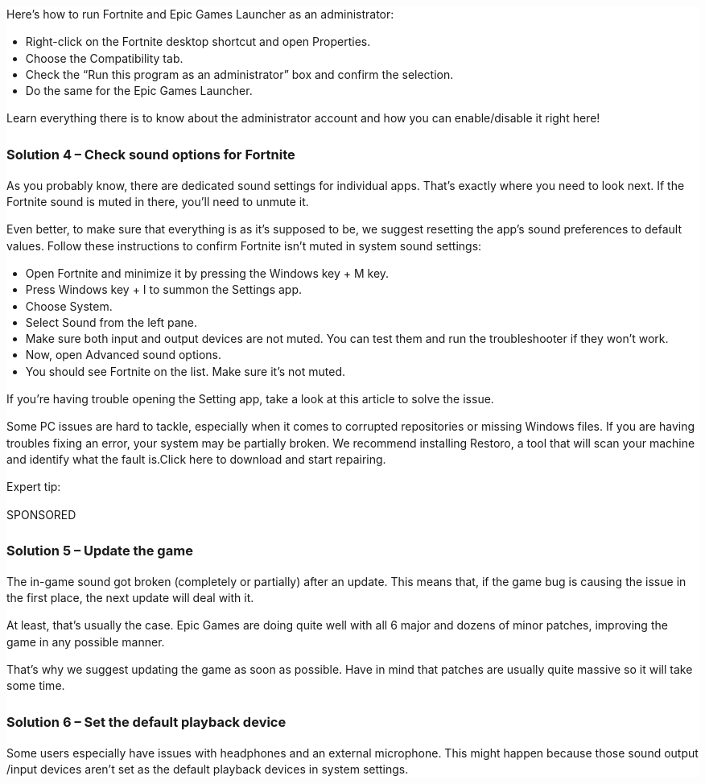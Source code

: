 Here’s how to run Fortnite and Epic Games Launcher as an administrator:
 
- Right-click on the Fortnite desktop shortcut and open Properties.
 - Choose the Compatibility tab.
 - Check the “Run this program as an administrator” box and confirm the selection.
 - Do the same for the Epic Games Launcher.

 
Learn everything there is to know about the administrator account and how you can enable/disable it right here!
 
### Solution 4 – Check sound options for Fortnite
 
As you probably know, there are dedicated sound settings for individual apps. That’s exactly where you need to look next. If the Fortnite sound is muted in there, you’ll need to unmute it.
 
Even better, to make sure that everything is as it’s supposed to be, we suggest resetting the app’s sound preferences to default values. Follow these instructions to confirm Fortnite isn’t muted in system sound settings:
 
- Open Fortnite and minimize it by pressing the Windows key + M key.
 - Press Windows key + I to summon the Settings app.
 - Choose System.
 - Select Sound from the left pane.
 - Make sure both input and output devices are not muted. You can test them and run the troubleshooter if they won’t work.
 - Now, open Advanced sound options.
 - You should see Fortnite on the list. Make sure it’s not muted.

 
If you’re having trouble opening the Setting app, take a look at this article to solve the issue.
 
Some PC issues are hard to tackle, especially when it comes to corrupted repositories or missing Windows files. If you are having troubles fixing an error, your system may be partially broken. We recommend installing Restoro, a tool that will scan your machine and identify what the fault is.Click here to download and start repairing.
 
Expert tip:
 
SPONSORED
 
### Solution 5 – Update the game
 
The in-game sound got broken (completely or partially) after an update. This means that, if the game bug is causing the issue in the first place, the next update will deal with it.
 
At least, that’s usually the case. Epic Games are doing quite well with all 6 major and dozens of minor patches, improving the game in any possible manner.
 
That’s why we suggest updating the game as soon as possible. Have in mind that patches are usually quite massive so it will take some time.
 
### Solution 6 – Set the default playback device
 
Some users especially have issues with headphones and an external microphone. This might happen because those sound output /input devices aren’t set as the default playback devices in system settings.
 